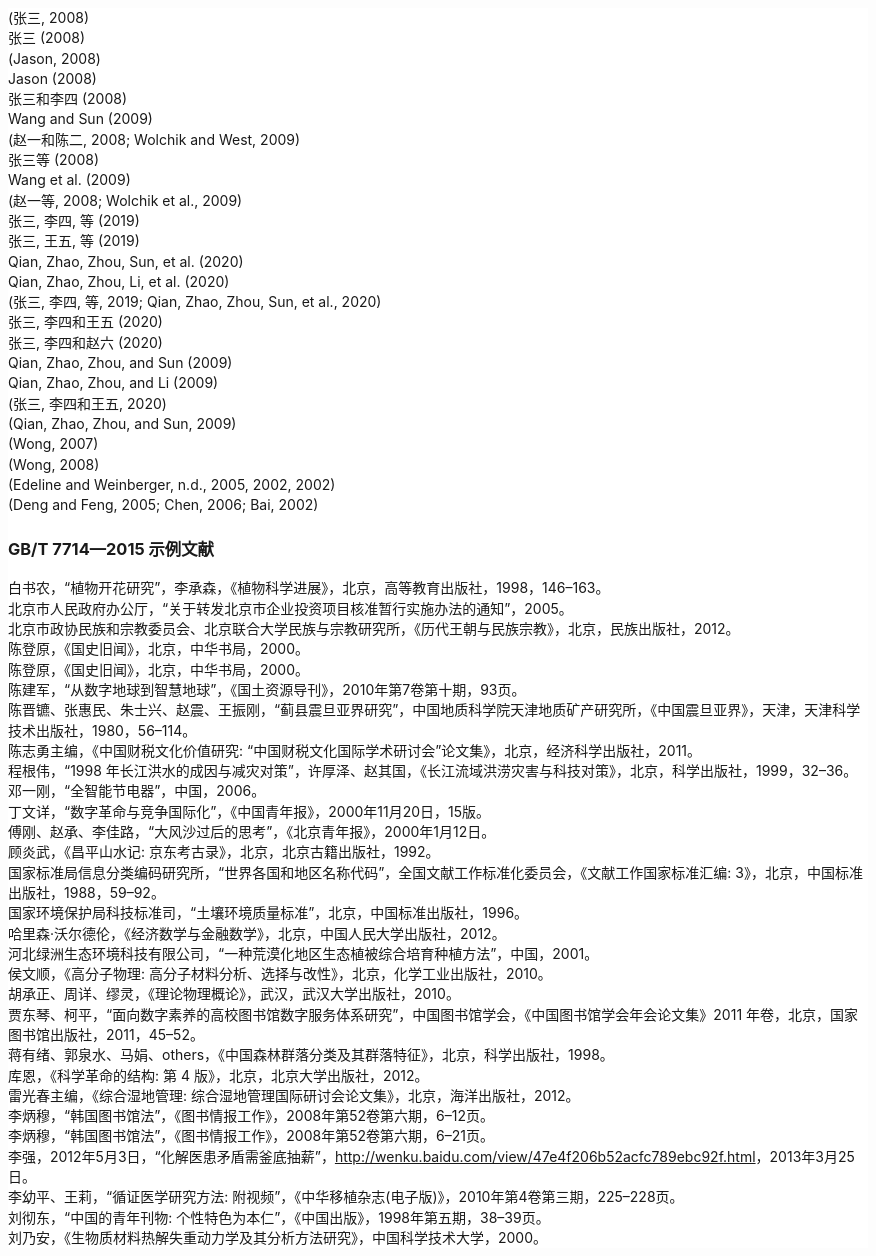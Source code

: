 (张三, 2008)<br>
张三 (2008)<br>
(Jason, 2008)<br>
Jason (2008)<br>
张三和李四 (2008)<br>
Wang and Sun (2009)<br>
(赵一和陈二, 2008; Wolchik and West, 2009)<br>
张三等 (2008)<br>
Wang et al. (2009)<br>
(赵一等, 2008; Wolchik et al., 2009)<br>
张三, 李四, 等 (2019)<br>
张三, 王五, 等 (2019)<br>
Qian, Zhao, Zhou, Sun, et al. (2020)<br>
Qian, Zhao, Zhou, Li, et al. (2020)<br>
(张三, 李四, 等, 2019; Qian, Zhao, Zhou, Sun, et al., 2020)<br>
张三, 李四和王五 (2020)<br>
张三, 李四和赵六 (2020)<br>
Qian, Zhao, Zhou, and Sun (2009)<br>
Qian, Zhao, Zhou, and Li (2009)<br>
(张三, 李四和王五, 2020)<br>
(Qian, Zhao, Zhou, and Sun, 2009)<br>
(Wong, 2007)<br>
(Wong, 2008)<br>
(Edeline and Weinberger, n.d., 2005, 2002, 2002)<br>
(Deng and Feng, 2005; Chen, 2006; Bai, 2002)<br>


### GB/T 7714—2015 示例文献



<div class="csl-bib-body maxoffset-0 second-field-align-false hangingindent-true">
  <div class="csl-entry">白书农，“植物开花研究”，李承森，《植物科学进展》，北京，高等教育出版社，1998，146–163。</div>
  <div class="csl-entry">北京市人民政府办公厅，“关于转发北京市企业投资项目核准暂行实施办法的通知”，2005。</div>
  <div class="csl-entry">北京市政协民族和宗教委员会、北京联合大学民族与宗教研究所，《历代王朝与民族宗教》，北京，民族出版社，2012。</div>
  <div class="csl-entry">陈登原，《国史旧闻》，北京，中华书局，2000。</div>
  <div class="csl-entry">陈登原，《国史旧闻》，北京，中华书局，2000。</div>
  <div class="csl-entry">陈建军，“从数字地球到智慧地球”，《国土资源导刊》，2010年第7卷第十期，93页。</div>
  <div class="csl-entry">陈晋镳、张惠民、朱士兴、赵震、王振刚，“蓟县震旦亚界研究”，中国地质科学院天津地质矿产研究所，《中国震旦亚界》，天津，天津科学技术出版社，1980，56–114。</div>
  <div class="csl-entry">陈志勇主编，《中国财税文化价值研究: “中国财税文化国际学术研讨会”论文集》，北京，经济科学出版社，2011。</div>
  <div class="csl-entry">程根伟，“1998 年长江洪水的成因与减灾对策”，许厚泽、赵其国，《长江流域洪涝灾害与科技对策》，北京，科学出版社，1999，32–36。</div>
  <div class="csl-entry">邓一刚，“全智能节电器”，中国，2006。</div>
  <div class="csl-entry">丁文详，“数字革命与竞争国际化”，《中国青年报》，2000年11月20日，15版。</div>
  <div class="csl-entry">傅刚、赵承、李佳路，“大风沙过后的思考”，《北京青年报》，2000年1月12日。</div>
  <div class="csl-entry">顾炎武，《昌平山水记: 京东考古录》，北京，北京古籍出版社，1992。</div>
  <div class="csl-entry">国家标准局信息分类编码研究所，“世界各国和地区名称代码”，全国文献工作标准化委员会，《文献工作国家标准汇编: 3》，北京，中国标准出版社，1988，59–92。</div>
  <div class="csl-entry">国家环境保护局科技标准司，“土壤环境质量标准”，北京，中国标准出版社，1996。</div>
  <div class="csl-entry">哈里森·沃尔德伦，《经济数学与金融数学》，北京，中国人民大学出版社，2012。</div>
  <div class="csl-entry">河北绿洲生态环境科技有限公司，“一种荒漠化地区生态植被综合培育种植方法”，中国，2001。</div>
  <div class="csl-entry">侯文顺，《高分子物理: 高分子材料分析、选择与改性》，北京，化学工业出版社，2010。</div>
  <div class="csl-entry">胡承正、周详、缪灵，《理论物理概论》，武汉，武汉大学出版社，2010。</div>
  <div class="csl-entry">贾东琴、柯平，“面向数字素养的高校图书馆数字服务体系研究”，中国图书馆学会，《中国图书馆学会年会论文集》2011 年卷，北京，国家图书馆出版社，2011，45–52。</div>
  <div class="csl-entry">蒋有绪、郭泉水、马娟、others，《中国森林群落分类及其群落特征》，北京，科学出版社，1998。</div>
  <div class="csl-entry">库恩，《科学革命的结构: 第 4 版》，北京，北京大学出版社，2012。</div>
  <div class="csl-entry">雷光春主编，《综合湿地管理: 综合湿地管理国际研讨会论文集》，北京，海洋出版社，2012。</div>
  <div class="csl-entry">李炳穆，“韩国图书馆法”，《图书情报工作》，2008年第52卷第六期，6–12页。</div>
  <div class="csl-entry">李炳穆，“韩国图书馆法”，《图书情报工作》，2008年第52卷第六期，6–21页。</div>
  <div class="csl-entry">李强，2012年5月3日，“化解医患矛盾需釜底抽薪”，<a href="http://wenku.baidu.com/view/47e4f206b52acfc789ebc92f.html">http://wenku.baidu.com/view/47e4f206b52acfc789ebc92f.html</a>，2013年3月25日。</div>
  <div class="csl-entry">李幼平、王莉，“循证医学研究方法: 附视频”，《中华移植杂志(电子版)》，2010年第4卷第三期，225–228页。</div>
  <div class="csl-entry">刘彻东，“中国的青年刊物: 个性特色为本仁”，《中国出版》，1998年第五期，38–39页。</div>
  <div class="csl-entry">刘乃安，《生物质材料热解失重动力学及其分析方法研究》，中国科学技术大学，2000。</div>